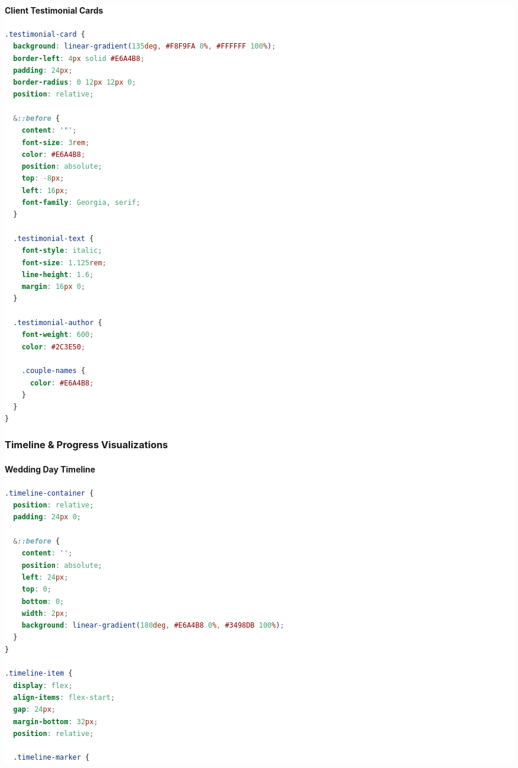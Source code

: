 #### Client Testimonial Cards
```css
.testimonial-card {
  background: linear-gradient(135deg, #F8F9FA 0%, #FFFFFF 100%);
  border-left: 4px solid #E6A4B8;
  padding: 24px;
  border-radius: 0 12px 12px 0;
  position: relative;
  
  &::before {
    content: '"';
    font-size: 3rem;
    color: #E6A4B8;
    position: absolute;
    top: -8px;
    left: 16px;
    font-family: Georgia, serif;
  }
  
  .testimonial-text {
    font-style: italic;
    font-size: 1.125rem;
    line-height: 1.6;
    margin: 16px 0;
  }
  
  .testimonial-author {
    font-weight: 600;
    color: #2C3E50;
    
    .couple-names {
      color: #E6A4B8;
    }
  }
}
```

### Timeline & Progress Visualizations

#### Wedding Day Timeline
```css
.timeline-container {
  position: relative;
  padding: 24px 0;
  
  &::before {
    content: '';
    position: absolute;
    left: 24px;
    top: 0;
    bottom: 0;
    width: 2px;
    background: linear-gradient(180deg, #E6A4B8 0%, #3498DB 100%);
  }
}

.timeline-item {
  display: flex;
  align-items: flex-start;
  gap: 24px;
  margin-bottom: 32px;
  position: relative;
  
  .timeline-marker {
```